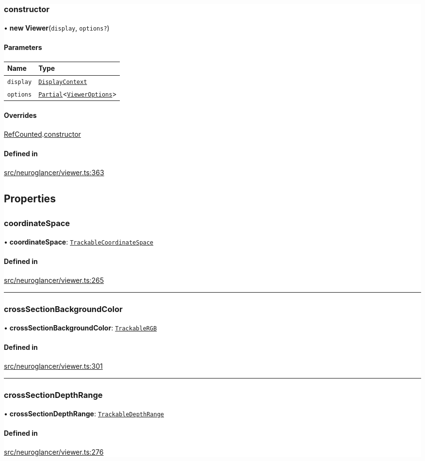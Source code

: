 ### constructor

• **new Viewer**(`display`, `options?`)

#### Parameters

| Name | Type |
| :------ | :------ |
| `display` | [`DisplayContext`](display_context.DisplayContext.md) |
| `options` | [`Partial`](../modules/layer_group_viewer._internal_.md#partial)<[`ViewerOptions`](../interfaces/viewer.ViewerOptions.md)\> |

#### Overrides

[RefCounted](axes_lines._internal_.RefCounted.md).[constructor](axes_lines._internal_.RefCounted.md#constructor)

#### Defined in

[src/neuroglancer/viewer.ts:363](https://github.com/ActiveBrainAtlas2/neuroglancer/blob/540617bc/src/neuroglancer/viewer.ts#L363)

## Properties

### coordinateSpace

• **coordinateSpace**: [`TrackableCoordinateSpace`](coordinate_transform.TrackableCoordinateSpace.md)

#### Defined in

[src/neuroglancer/viewer.ts:265](https://github.com/ActiveBrainAtlas2/neuroglancer/blob/540617bc/src/neuroglancer/viewer.ts#L265)

___

### crossSectionBackgroundColor

• **crossSectionBackgroundColor**: [`TrackableRGB`](data_panel_layout._internal_.TrackableRGB.md)

#### Defined in

[src/neuroglancer/viewer.ts:301](https://github.com/ActiveBrainAtlas2/neuroglancer/blob/540617bc/src/neuroglancer/viewer.ts#L301)

___

### crossSectionDepthRange

• **crossSectionDepthRange**: [`TrackableDepthRange`](navigation_state.TrackableDepthRange.md)

#### Defined in

[src/neuroglancer/viewer.ts:276](https://github.com/ActiveBrainAtlas2/neuroglancer/blob/540617bc/src/neuroglancer/viewer.ts#L276)
